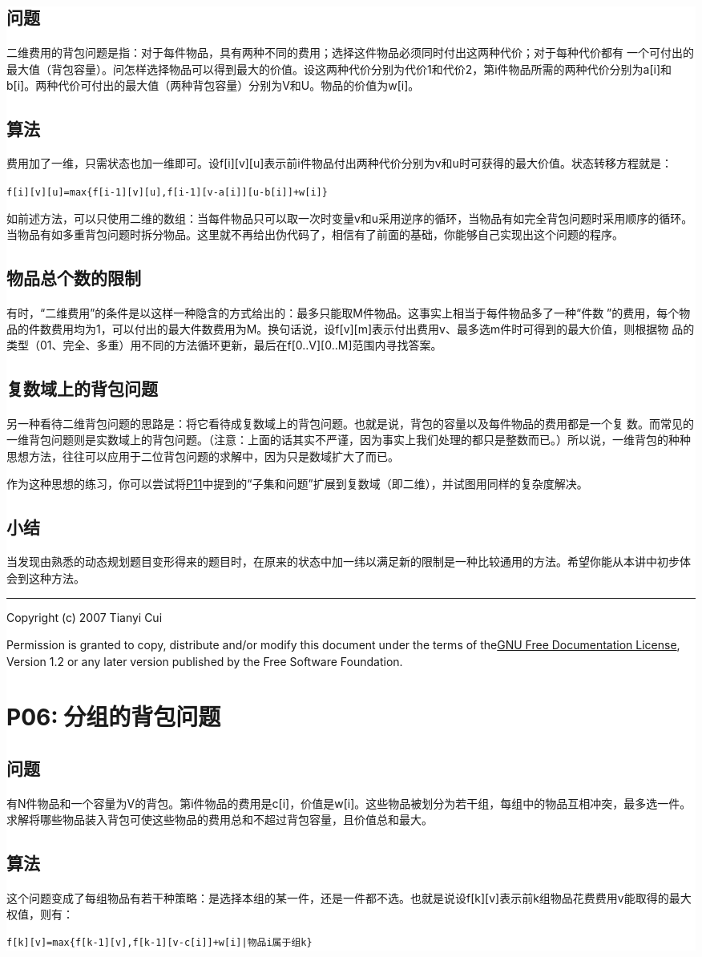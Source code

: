 ## 问题

二维费用的背包问题是指：对于每件物品，具有两种不同的费用；选择这件物品必须同时付出这两种代价；对于每种代价都有 一个可付出的最大值（背包容量）。问怎样选择物品可以得到最大的价值。设这两种代价分别为代价1和代价2，第i件物品所需的两种代价分别为a[i]和 b[i]。两种代价可付出的最大值（两种背包容量）分别为V和U。物品的价值为w[i]。

## 算法

费用加了一维，只需状态也加一维即可。设f[i][v][u]表示前i件物品付出两种代价分别为v和u时可获得的最大价值。状态转移方程就是：

`f[i][v][u]=max{f[i-1][v][u],f[i-1][v-a[i]][u-b[i]]+w[i]}`

如前述方法，可以只使用二维的数组：当每件物品只可以取一次时变量v和u采用逆序的循环，当物品有如完全背包问题时采用顺序的循环。当物品有如多重背包问题时拆分物品。这里就不再给出伪代码了，相信有了前面的基础，你能够自己实现出这个问题的程序。

## 物品总个数的限制

有时，“二维费用”的条件是以这样一种隐含的方式给出的：最多只能取M件物品。这事实上相当于每件物品多了一种“件数 ”的费用，每个物品的件数费用均为1，可以付出的最大件数费用为M。换句话说，设f[v][m]表示付出费用v、最多选m件时可得到的最大价值，则根据物 品的类型（01、完全、多重）用不同的方法循环更新，最后在f[0..V][0..M]范围内寻找答案。

## 复数域上的背包问题

另一种看待二维背包问题的思路是：将它看待成复数域上的背包问题。也就是说，背包的容量以及每件物品的费用都是一个复 数。而常见的一维背包问题则是实数域上的背包问题。（注意：上面的话其实不严谨，因为事实上我们处理的都只是整数而已。）所以说，一维背包的种种思想方法，往往可以应用于二位背包问题的求解中，因为只是数域扩大了而已。

作为这种思想的练习，你可以尝试将[P11](https://www.cnblogs.com/coded-ream/p/7208019.html)中提到的“子集和问题”扩展到复数域（即二维），并试图用同样的复杂度解决。

## 小结

当发现由熟悉的动态规划题目变形得来的题目时，在原来的状态中加一纬以满足新的限制是一种比较通用的方法。希望你能从本讲中初步体会到这种方法。

---

Copyright (c) 2007 Tianyi Cui

Permission is granted to copy, distribute and/or modify this document under the terms of the[GNU Free Documentation License](http://www.gnu.org/licenses/fdl.txt), Version 1.2 or any later version published by the Free Software Foundation.

# P06: 分组的背包问题

## 问题

有N件物品和一个容量为V的背包。第i件物品的费用是c[i]，价值是w[i]。这些物品被划分为若干组，每组中的物品互相冲突，最多选一件。求解将哪些物品装入背包可使这些物品的费用总和不超过背包容量，且价值总和最大。

## 算法

这个问题变成了每组物品有若干种策略：是选择本组的某一件，还是一件都不选。也就是说设f[k][v]表示前k组物品花费费用v能取得的最大权值，则有：

`f[k][v]=max{f[k-1][v],f[k-1][v-c[i]]+w[i]|物品i属于组k}`
